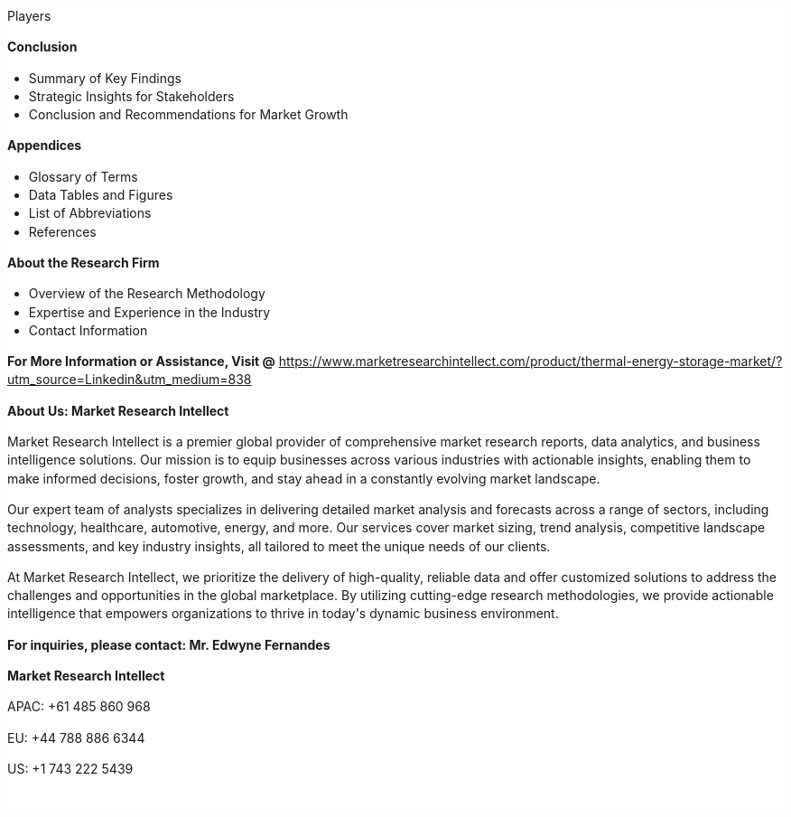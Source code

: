Players</li></ul><p><strong>Conclusion</strong></p><ul><li>Summary of Key Findings</li><li>Strategic Insights for Stakeholders</li><li>Conclusion and Recommendations for Market Growth</li></ul><p><strong>Appendices</strong></p><ul><li>Glossary of Terms</li><li>Data Tables and Figures</li><li>List of Abbreviations</li><li>References</li></ul><p><strong>About the Research Firm</strong></p><ul><li>Overview of the Research Methodology</li><li>Expertise and Experience in the Industry</li><li>Contact Information</li></ul></div><div class="article-main__content" data-test-id="publishing-text-block"><p><span class="font-[700]"><strong>For More Information or Assistance, Visit @</strong>&nbsp;<a href="https://www.marketresearchintellect.com/product/thermal-energy-storage-market/?utm_source=Linkedin&utm_medium=838">https://www.marketresearchintellect.com/product/thermal-energy-storage-market/?utm_source=Linkedin&utm_medium=838</a></span></p><p><strong>About Us: Market Research Intellect</strong></p><p>Market Research Intellect is a premier global provider of comprehensive market research reports, data analytics, and business intelligence solutions. Our mission is to equip businesses across various industries with actionable insights, enabling them to make informed decisions, foster growth, and stay ahead in a constantly evolving market landscape.</p><p>Our expert team of analysts specializes in delivering detailed market analysis and forecasts across a range of sectors, including technology, healthcare, automotive, energy, and more. Our services cover market sizing, trend analysis, competitive landscape assessments, and key industry insights, all tailored to meet the unique needs of our clients.</p><p>At Market Research Intellect, we prioritize the delivery of high-quality, reliable data and offer customized solutions to address the challenges and opportunities in the global marketplace. By utilizing cutting-edge research methodologies, we provide actionable intelligence that empowers organizations to thrive in today's dynamic business environment.</p><p><strong>For inquiries, please contact: Mr. Edwyne Fernandes</strong></p><p><strong>Market Research Intellect</strong></p><p>APAC: +61 485 860 968</p><p>EU: +44 788 886 6344</p><p>US: +1 743 222 5439</p></div><div class="article-main__content" data-test-id="publishing-text-block">&nbsp;</div>
